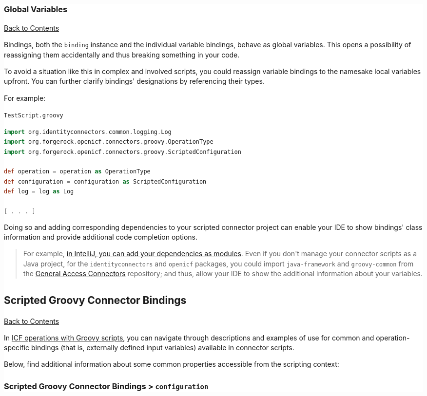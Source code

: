 ### <a id="heading--developing-connector-context-globals" name="heading--developing-connector-context-globals"></a>Global Variables

[Back to Contents](#heading--contents)

Bindings, both the `binding` instance and the individual variable bindings, behave as global variables. This opens a possibility of reassigning them accidentally and thus breaking something in your code.

To avoid a situation like this in complex and involved scripts, you could reassign variable bindings to the namesake local variables upfront. You can further clarify bindings' designations by referencing their types.

For example:

`TestScript.groovy`

```groovy
import org.identityconnectors.common.logging.Log
import org.forgerock.openicf.connectors.groovy.OperationType
import org.forgerock.openicf.connectors.groovy.ScriptedConfiguration

def operation = operation as OperationType
def configuration = configuration as ScriptedConfiguration
def log = log as Log

[ . . . ]
```

Doing so and adding corresponding dependencies to your scripted connector project can enable your IDE to show bindings' class information and provide additional code completion options.

> For example, [in IntelliJ, you can add your dependencies as modules](https://www.jetbrains.com/help/idea/working-with-module-dependencies.html). Even if you don't manage your connector scripts as a Java project, for the `identityconnectors` and `openicf` packages, you could import `java-framework` and `groovy-common` from the [General Access Connectors](https://stash.forgerock.org/projects/GA/repos/connectors-customers-ga/browse?at=refs%2Ftags%2F1.5.20.15) repository; and thus, allow your IDE to show the additional information about your variables.

## <a id="heading--developing-connector-bindings" name="heading--developing-connector-bindings"></a>Scripted Groovy Connector Bindings

[Back to Contents](#heading--contents)

In [ICF operations with Groovy scripts](https://backstage.forgerock.com/docs/openicf/latest/connector-dev-guide/groovy-operations.html#groovy-script-variables), you can navigate through descriptions and examples of use for common and operation-specific bindings (that is, externally defined input variables) available in connector scripts.

Below, find additional information about some common properties accessible from the scripting context:

### <a id="heading--developing-connector-bindings-configuration" name="heading--developing-connector-bindings-configuration"></a>Scripted Groovy Connector Bindings > `configuration`
